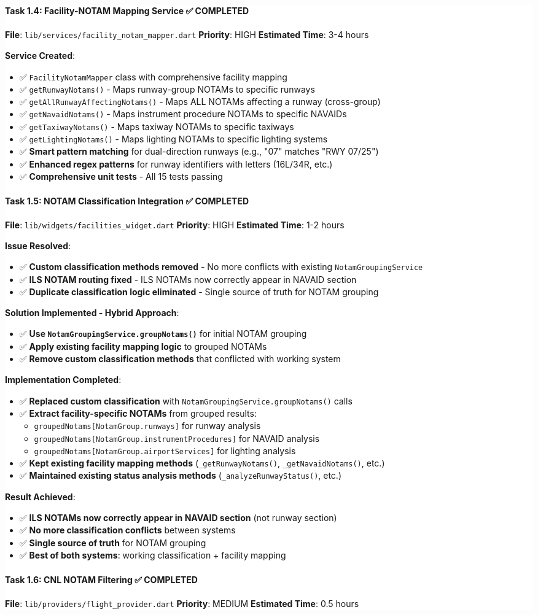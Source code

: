 #### **Task 1.4: Facility-NOTAM Mapping Service** ✅ **COMPLETED**
**File**: `lib/services/facility_notam_mapper.dart`
**Priority**: HIGH
**Estimated Time**: 3-4 hours

**Service Created**:
- ✅ `FacilityNotamMapper` class with comprehensive facility mapping
- ✅ `getRunwayNotams()` - Maps runway-group NOTAMs to specific runways
- ✅ `getAllRunwayAffectingNotams()` - Maps ALL NOTAMs affecting a runway (cross-group)
- ✅ `getNavaidNotams()` - Maps instrument procedure NOTAMs to specific NAVAIDs
- ✅ `getTaxiwayNotams()` - Maps taxiway NOTAMs to specific taxiways
- ✅ `getLightingNotams()` - Maps lighting NOTAMs to specific lighting systems
- ✅ **Smart pattern matching** for dual-direction runways (e.g., "07" matches "RWY 07/25")
- ✅ **Enhanced regex patterns** for runway identifiers with letters (16L/34R, etc.)
- ✅ **Comprehensive unit tests** - All 15 tests passing

#### **Task 1.5: NOTAM Classification Integration** ✅ **COMPLETED**
**File**: `lib/widgets/facilities_widget.dart`
**Priority**: HIGH
**Estimated Time**: 1-2 hours

**Issue Resolved**:
- ✅ **Custom classification methods removed** - No more conflicts with existing `NotamGroupingService`
- ✅ **ILS NOTAM routing fixed** - ILS NOTAMs now correctly appear in NAVAID section
- ✅ **Duplicate classification logic eliminated** - Single source of truth for NOTAM grouping

**Solution Implemented - Hybrid Approach**:
- ✅ **Use `NotamGroupingService.groupNotams()`** for initial NOTAM grouping
- ✅ **Apply existing facility mapping logic** to grouped NOTAMs
- ✅ **Remove custom classification methods** that conflicted with working system

**Implementation Completed**:
- ✅ **Replaced custom classification** with `NotamGroupingService.groupNotams()` calls
- ✅ **Extract facility-specific NOTAMs** from grouped results:
  - `groupedNotams[NotamGroup.runways]` for runway analysis
  - `groupedNotams[NotamGroup.instrumentProcedures]` for NAVAID analysis
  - `groupedNotams[NotamGroup.airportServices]` for lighting analysis
- ✅ **Kept existing facility mapping methods** (`_getRunwayNotams()`, `_getNavaidNotams()`, etc.)
- ✅ **Maintained existing status analysis methods** (`_analyzeRunwayStatus()`, etc.)

**Result Achieved**:
- ✅ **ILS NOTAMs now correctly appear in NAVAID section** (not runway section)
- ✅ **No more classification conflicts** between systems
- ✅ **Single source of truth** for NOTAM grouping
- ✅ **Best of both systems**: working classification + facility mapping

#### **Task 1.6: CNL NOTAM Filtering** ✅ **COMPLETED**
**File**: `lib/providers/flight_provider.dart`
**Priority**: MEDIUM
**Estimated Time**: 0.5 hours

